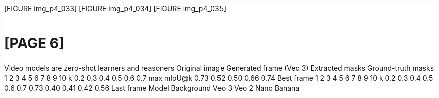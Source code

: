 [FIGURE img_p4_033]
[FIGURE img_p4_034]
[FIGURE img_p4_035]


# [PAGE 6]
Video models are zero-shot learners and reasoners
Original image
Generated frame (Veo 3)
Extracted masks
Ground-truth masks
1
2
3
4
5
6
7
8
9
10
k
0.2
0.3
0.4
0.5
0.6
0.7
max mIoU@k
0.73
0.52
0.50
0.66
0.74
Best frame
1
2
3
4
5
6
7
8
9
10
k
0.2
0.3
0.4
0.5
0.6
0.7
0.73
0.40
0.41
0.42
0.56
Last frame
Model
Background
Veo 3
Veo 2
Nano Banana